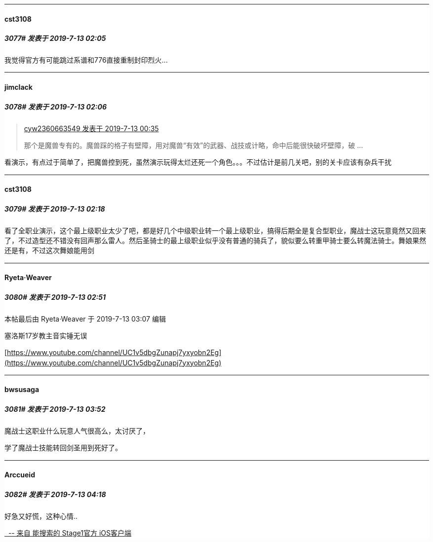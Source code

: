 *****

####  cst3108  
##### 3077#       发表于 2019-7-13 02:05

我觉得官方有可能跳过系谱和776直接重制封印烈火...

*****

####  jimclack  
##### 3078#       发表于 2019-7-13 02:06

<blockquote><a href="httphttps://bbs.saraba1st.com/2b/forum.php?mod=redirect&amp;goto=findpost&amp;pid=44494410&amp;ptid=1810654" target="_blank">cyw2360663549 发表于 2019-7-13 00:35</a>

那个是魔兽专有的。魔兽踩的格子有壁障，用对魔兽“有效”的武器、战技或计略，命中后能很快破坏壁障，破 ...</blockquote>
看演示，有点过于简单了，把魔兽控到死，虽然演示玩得太烂还死一个角色。。。不过估计是前几关吧，别的关卡应该有杂兵干扰

*****

####  cst3108  
##### 3079#       发表于 2019-7-13 02:18

看了全职业演示，这个最上级职业太少了吧，都是好几个中级职业转一个最上级职业，搞得后期全是复合型职业，魔战士这玩意竟然又回来了，不过造型还不错没有回声那么雷人。然后圣骑士的最上级职业似乎没有普通的骑兵了，貌似要么转重甲骑士要么转魔法骑士。舞娘果然还是有，不过这次舞娘能用剑

*****

####  Ryeta·Weaver  
##### 3080#       发表于 2019-7-13 02:51

 本帖最后由 Ryeta·Weaver 于 2019-7-13 03:07 编辑 

塞洛斯17岁教主音实锤无误

[https://www.youtube.com/channel/UC1v5dbgZunapj7yxyobn2Eg](https://www.youtube.com/channel/UC1v5dbgZunapj7yxyobn2Eg)

*****

####  bwsusaga  
##### 3081#       发表于 2019-7-13 03:52

魔战士这职业什么玩意人气很高么，太讨厌了，

学了魔战士技能转回剑圣用到死好了。

*****

####  Arccueid  
##### 3082#       发表于 2019-7-13 04:18

好急又好慌，这种心情..

[  -- 来自 能搜索的 Stage1官方 iOS客户端](https://itunes.apple.com/fi/app/saraba1st/id1221237470?mt=8)
